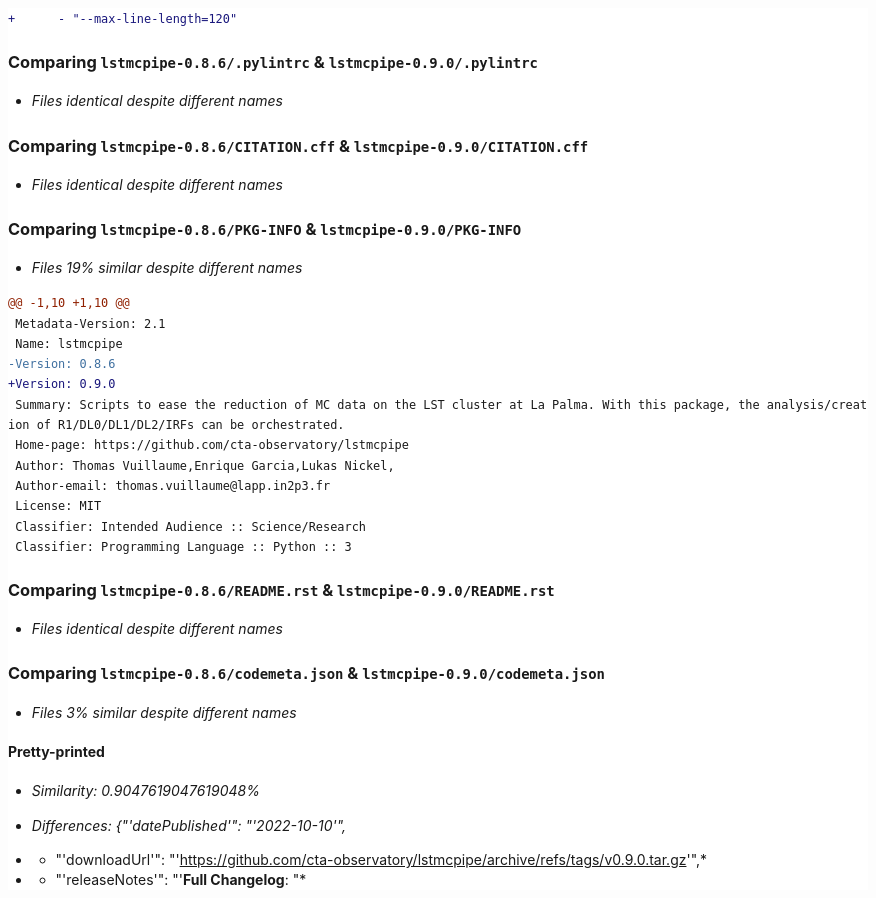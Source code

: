 ```diff
+      - "--max-line-length=120"
```

### Comparing `lstmcpipe-0.8.6/.pylintrc` & `lstmcpipe-0.9.0/.pylintrc`

 * *Files identical despite different names*

### Comparing `lstmcpipe-0.8.6/CITATION.cff` & `lstmcpipe-0.9.0/CITATION.cff`

 * *Files identical despite different names*

### Comparing `lstmcpipe-0.8.6/PKG-INFO` & `lstmcpipe-0.9.0/PKG-INFO`

 * *Files 19% similar despite different names*

```diff
@@ -1,10 +1,10 @@
 Metadata-Version: 2.1
 Name: lstmcpipe
-Version: 0.8.6
+Version: 0.9.0
 Summary: Scripts to ease the reduction of MC data on the LST cluster at La Palma. With this package, the analysis/creation of R1/DL0/DL1/DL2/IRFs can be orchestrated.
 Home-page: https://github.com/cta-observatory/lstmcpipe
 Author: Thomas Vuillaume,Enrique Garcia,Lukas Nickel,
 Author-email: thomas.vuillaume@lapp.in2p3.fr
 License: MIT
 Classifier: Intended Audience :: Science/Research
 Classifier: Programming Language :: Python :: 3
```

### Comparing `lstmcpipe-0.8.6/README.rst` & `lstmcpipe-0.9.0/README.rst`

 * *Files identical despite different names*

### Comparing `lstmcpipe-0.8.6/codemeta.json` & `lstmcpipe-0.9.0/codemeta.json`

 * *Files 3% similar despite different names*

#### Pretty-printed

 * *Similarity: 0.9047619047619048%*

 * *Differences: {"'datePublished'": "'2022-10-10'",*

 * * "'downloadUrl'": "'https://github.com/cta-observatory/lstmcpipe/archive/refs/tags/v0.9.0.tar.gz'",*

 * * "'releaseNotes'": "'**Full Changelog**: "*
